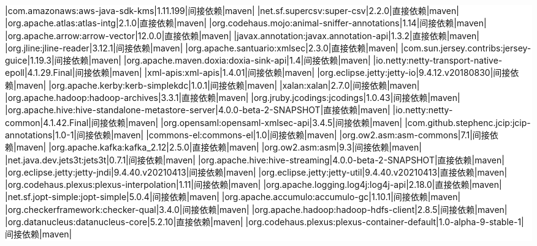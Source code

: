 |com.amazonaws:aws-java-sdk-kms|1.11.199|间接依赖|maven|
|net.sf.supercsv:super-csv|2.2.0|直接依赖|maven|
|org.apache.atlas:atlas-intg|2.1.0|直接依赖|maven|
|org.codehaus.mojo:animal-sniffer-annotations|1.14|间接依赖|maven|
|org.apache.arrow:arrow-vector|12.0.0|直接依赖|maven|
|javax.annotation:javax.annotation-api|1.3.2|直接依赖|maven|
|org.jline:jline-reader|3.12.1|间接依赖|maven|
|org.apache.santuario:xmlsec|2.3.0|直接依赖|maven|
|com.sun.jersey.contribs:jersey-guice|1.19.3|间接依赖|maven|
|org.apache.maven.doxia:doxia-sink-api|1.4|间接依赖|maven|
|io.netty:netty-transport-native-epoll|4.1.29.Final|间接依赖|maven|
|xml-apis:xml-apis|1.4.01|间接依赖|maven|
|org.eclipse.jetty:jetty-io|9.4.12.v20180830|间接依赖|maven|
|org.apache.kerby:kerb-simplekdc|1.0.1|间接依赖|maven|
|xalan:xalan|2.7.0|间接依赖|maven|
|org.apache.hadoop:hadoop-archives|3.3.1|直接依赖|maven|
|org.jruby.jcodings:jcodings|1.0.43|间接依赖|maven|
|org.apache.hive:hive-standalone-metastore-server|4.0.0-beta-2-SNAPSHOT|直接依赖|maven|
|io.netty:netty-common|4.1.42.Final|间接依赖|maven|
|org.opensaml:opensaml-xmlsec-api|3.4.5|间接依赖|maven|
|com.github.stephenc.jcip:jcip-annotations|1.0-1|间接依赖|maven|
|commons-el:commons-el|1.0|间接依赖|maven|
|org.ow2.asm:asm-commons|7.1|间接依赖|maven|
|org.apache.kafka:kafka_2.12|2.5.0|直接依赖|maven|
|org.ow2.asm:asm|9.3|间接依赖|maven|
|net.java.dev.jets3t:jets3t|0.7.1|间接依赖|maven|
|org.apache.hive:hive-streaming|4.0.0-beta-2-SNAPSHOT|直接依赖|maven|
|org.eclipse.jetty:jetty-jndi|9.4.40.v20210413|间接依赖|maven|
|org.eclipse.jetty:jetty-util|9.4.40.v20210413|直接依赖|maven|
|org.codehaus.plexus:plexus-interpolation|1.11|间接依赖|maven|
|org.apache.logging.log4j:log4j-api|2.18.0|直接依赖|maven|
|net.sf.jopt-simple:jopt-simple|5.0.4|间接依赖|maven|
|org.apache.accumulo:accumulo-gc|1.10.1|间接依赖|maven|
|org.checkerframework:checker-qual|3.4.0|间接依赖|maven|
|org.apache.hadoop:hadoop-hdfs-client|2.8.5|间接依赖|maven|
|org.datanucleus:datanucleus-core|5.2.10|直接依赖|maven|
|org.codehaus.plexus:plexus-container-default|1.0-alpha-9-stable-1|间接依赖|maven|